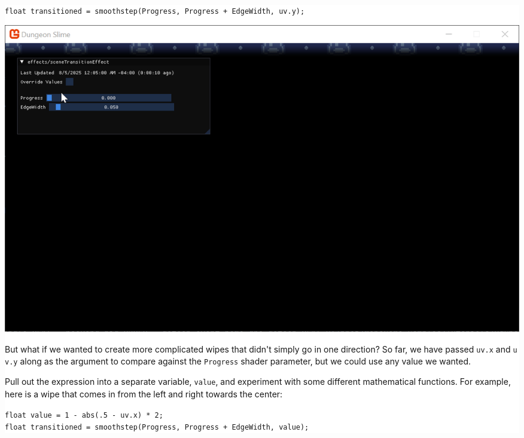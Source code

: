 ```hlsl
float transitioned = smoothstep(Progress, Progress + EdgeWidth, uv.y);
```

![Figure 5.10: A vertical screen wipe](./gifs/vertical.gif)

But what if we wanted to create more complicated wipes that didn't simply go in one direction? So far, we have passed `uv.x` and `uv.y` along as the argument to compare against the `Progress` shader parameter, but we could use any value we wanted. 

Pull out the expression into a separate variable, `value`, and experiment with some different mathematical functions. For example, here is a wipe that comes in from the left and right towards the center:

```hlsl
float value = 1 - abs(.5 - uv.x) * 2;  
float transitioned = smoothstep(Progress, Progress + EdgeWidth, value);
```